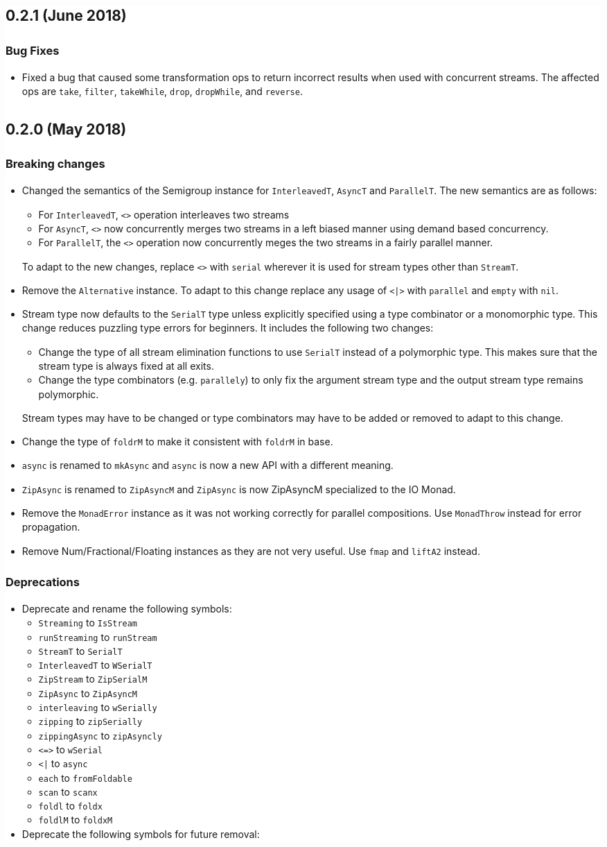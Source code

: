 ## 0.2.1 (June 2018)

### Bug Fixes
* Fixed a bug that caused some transformation ops to return incorrect results
  when used with concurrent streams. The affected ops are `take`, `filter`,
  `takeWhile`, `drop`, `dropWhile`, and `reverse`.

## 0.2.0 (May 2018)

### Breaking changes
* Changed the semantics of the Semigroup instance for `InterleavedT`, `AsyncT`
  and `ParallelT`. The new semantics are as follows:
  * For `InterleavedT`, `<>` operation interleaves two streams
  * For `AsyncT`, `<>` now concurrently merges two streams in a left biased
    manner using demand based concurrency.
  * For `ParallelT`, the `<>` operation now concurrently meges the two streams
    in a fairly parallel manner.

  To adapt to the new changes, replace `<>` with `serial` wherever it is used
  for stream types other than `StreamT`.

* Remove the `Alternative` instance.  To adapt to this change replace any usage
  of `<|>` with `parallel` and `empty` with `nil`.
* Stream type now defaults to the `SerialT` type unless explicitly specified
  using a type combinator or a monomorphic type.  This change reduces puzzling
  type errors for beginners. It includes the following two changes:
  * Change the type of all stream elimination functions to use `SerialT`
    instead of a polymorphic type. This makes sure that the stream type is
    always fixed at all exits.
  * Change the type combinators (e.g. `parallely`) to only fix the argument
    stream type and the output stream type remains polymorphic.

  Stream types may have to be changed or type combinators may have to be added
  or removed to adapt to this change.
* Change the type of `foldrM` to make it consistent with `foldrM` in base.
* `async` is renamed to `mkAsync` and `async` is now a new API with a different
  meaning.
* `ZipAsync` is renamed to `ZipAsyncM` and `ZipAsync` is now ZipAsyncM
  specialized to the IO Monad.
* Remove the `MonadError` instance as it was not working correctly for
  parallel compositions. Use `MonadThrow` instead for error propagation.
* Remove Num/Fractional/Floating instances as they are not very useful. Use
  `fmap` and `liftA2` instead.

### Deprecations
* Deprecate and rename the following symbols:
    * `Streaming` to `IsStream`
    * `runStreaming` to `runStream`
    * `StreamT` to `SerialT`
    * `InterleavedT` to `WSerialT`
    * `ZipStream` to `ZipSerialM`
    * `ZipAsync` to `ZipAsyncM`
    * `interleaving` to `wSerially`
    * `zipping` to `zipSerially`
    * `zippingAsync` to `zipAsyncly`
    * `<=>` to `wSerial`
    * `<|` to `async`
    * `each` to `fromFoldable`
    * `scan` to `scanx`
    * `foldl` to `foldx`
    * `foldlM` to `foldxM`
* Deprecate the following symbols for future removal: